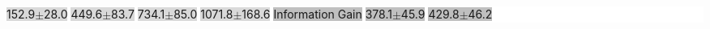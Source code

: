 <td class="ltx_td ltx_align_left" id="S4.T1.15.15.15.3" style="background-color:#D9D9D9;padding-top:1pt;padding-bottom:1pt;"><span class="ltx_text" id="S4.T1.15.15.15.3.1" style="background-color:#D9D9D9;">152.9<math alttext="\pm" class="ltx_Math" display="inline" id="S4.T1.15.15.15.3.1.m1.1"><semantics id="S4.T1.15.15.15.3.1.m1.1a"><mo id="S4.T1.15.15.15.3.1.m1.1.1" mathbackground="#D9D9D9" xref="S4.T1.15.15.15.3.1.m1.1.1.cmml">±</mo><annotation-xml encoding="MathML-Content" id="S4.T1.15.15.15.3.1.m1.1b"><csymbol cd="latexml" id="S4.T1.15.15.15.3.1.m1.1.1.cmml" xref="S4.T1.15.15.15.3.1.m1.1.1">plus-or-minus</csymbol></annotation-xml><annotation encoding="application/x-tex" id="S4.T1.15.15.15.3.1.m1.1c">\pm</annotation><annotation encoding="application/x-llamapun" id="S4.T1.15.15.15.3.1.m1.1d">±</annotation></semantics></math>28.0</span></td>
<td class="ltx_td ltx_align_left" id="S4.T1.16.16.16.4" style="background-color:#D9D9D9;padding-top:1pt;padding-bottom:1pt;"><span class="ltx_text" id="S4.T1.16.16.16.4.1" style="background-color:#D9D9D9;">449.6<math alttext="\pm" class="ltx_Math" display="inline" id="S4.T1.16.16.16.4.1.m1.1"><semantics id="S4.T1.16.16.16.4.1.m1.1a"><mo id="S4.T1.16.16.16.4.1.m1.1.1" mathbackground="#D9D9D9" xref="S4.T1.16.16.16.4.1.m1.1.1.cmml">±</mo><annotation-xml encoding="MathML-Content" id="S4.T1.16.16.16.4.1.m1.1b"><csymbol cd="latexml" id="S4.T1.16.16.16.4.1.m1.1.1.cmml" xref="S4.T1.16.16.16.4.1.m1.1.1">plus-or-minus</csymbol></annotation-xml><annotation encoding="application/x-tex" id="S4.T1.16.16.16.4.1.m1.1c">\pm</annotation><annotation encoding="application/x-llamapun" id="S4.T1.16.16.16.4.1.m1.1d">±</annotation></semantics></math>83.7</span></td>
<td class="ltx_td ltx_align_left" id="S4.T1.17.17.17.5" style="background-color:#D9D9D9;padding-top:1pt;padding-bottom:1pt;"><span class="ltx_text" id="S4.T1.17.17.17.5.1" style="background-color:#D9D9D9;">734.1<math alttext="\pm" class="ltx_Math" display="inline" id="S4.T1.17.17.17.5.1.m1.1"><semantics id="S4.T1.17.17.17.5.1.m1.1a"><mo id="S4.T1.17.17.17.5.1.m1.1.1" mathbackground="#D9D9D9" xref="S4.T1.17.17.17.5.1.m1.1.1.cmml">±</mo><annotation-xml encoding="MathML-Content" id="S4.T1.17.17.17.5.1.m1.1b"><csymbol cd="latexml" id="S4.T1.17.17.17.5.1.m1.1.1.cmml" xref="S4.T1.17.17.17.5.1.m1.1.1">plus-or-minus</csymbol></annotation-xml><annotation encoding="application/x-tex" id="S4.T1.17.17.17.5.1.m1.1c">\pm</annotation><annotation encoding="application/x-llamapun" id="S4.T1.17.17.17.5.1.m1.1d">±</annotation></semantics></math>85.0</span></td>
<td class="ltx_td ltx_align_left" id="S4.T1.18.18.18.6" style="background-color:#D9D9D9;padding-top:1pt;padding-bottom:1pt;"><span class="ltx_text" id="S4.T1.18.18.18.6.1" style="background-color:#D9D9D9;">1071.8<math alttext="\pm" class="ltx_Math" display="inline" id="S4.T1.18.18.18.6.1.m1.1"><semantics id="S4.T1.18.18.18.6.1.m1.1a"><mo id="S4.T1.18.18.18.6.1.m1.1.1" mathbackground="#D9D9D9" xref="S4.T1.18.18.18.6.1.m1.1.1.cmml">±</mo><annotation-xml encoding="MathML-Content" id="S4.T1.18.18.18.6.1.m1.1b"><csymbol cd="latexml" id="S4.T1.18.18.18.6.1.m1.1.1.cmml" xref="S4.T1.18.18.18.6.1.m1.1.1">plus-or-minus</csymbol></annotation-xml><annotation encoding="application/x-tex" id="S4.T1.18.18.18.6.1.m1.1c">\pm</annotation><annotation encoding="application/x-llamapun" id="S4.T1.18.18.18.6.1.m1.1d">±</annotation></semantics></math>168.6</span></td>
</tr>
<tr class="ltx_tr" id="S4.T1.24.24.24">
<th class="ltx_td ltx_align_left ltx_th ltx_th_row" id="S4.T1.24.24.24.7" style="background-color:#BFBFBF;padding-top:1pt;padding-bottom:1pt;"><span class="ltx_text" id="S4.T1.24.24.24.7.1" style="background-color:#BFBFBF;">Information Gain</span></th>
<td class="ltx_td ltx_align_left" id="S4.T1.19.19.19.1" style="background-color:#BFBFBF;padding-top:1pt;padding-bottom:1pt;"><span class="ltx_text" id="S4.T1.19.19.19.1.1" style="background-color:#BFBFBF;">378.1<math alttext="\pm" class="ltx_Math" display="inline" id="S4.T1.19.19.19.1.1.m1.1"><semantics id="S4.T1.19.19.19.1.1.m1.1a"><mo id="S4.T1.19.19.19.1.1.m1.1.1" mathbackground="#BFBFBF" xref="S4.T1.19.19.19.1.1.m1.1.1.cmml">±</mo><annotation-xml encoding="MathML-Content" id="S4.T1.19.19.19.1.1.m1.1b"><csymbol cd="latexml" id="S4.T1.19.19.19.1.1.m1.1.1.cmml" xref="S4.T1.19.19.19.1.1.m1.1.1">plus-or-minus</csymbol></annotation-xml><annotation encoding="application/x-tex" id="S4.T1.19.19.19.1.1.m1.1c">\pm</annotation><annotation encoding="application/x-llamapun" id="S4.T1.19.19.19.1.1.m1.1d">±</annotation></semantics></math>45.9</span></td>
<td class="ltx_td ltx_align_left" id="S4.T1.20.20.20.2" style="background-color:#BFBFBF;padding-top:1pt;padding-bottom:1pt;"><span class="ltx_text" id="S4.T1.20.20.20.2.1" style="background-color:#BFBFBF;">429.8<math alttext="\pm" class="ltx_Math" display="inline" id="S4.T1.20.20.20.2.1.m1.1"><semantics id="S4.T1.20.20.20.2.1.m1.1a"><mo id="S4.T1.20.20.20.2.1.m1.1.1" mathbackground="#BFBFBF" xref="S4.T1.20.20.20.2.1.m1.1.1.cmml">±</mo><annotation-xml encoding="MathML-Content" id="S4.T1.20.20.20.2.1.m1.1b"><csymbol cd="latexml" id="S4.T1.20.20.20.2.1.m1.1.1.cmml" xref="S4.T1.20.20.20.2.1.m1.1.1">plus-or-minus</csymbol></annotation-xml><annotation encoding="application/x-tex" id="S4.T1.20.20.20.2.1.m1.1c">\pm</annotation><annotation encoding="application/x-llamapun" id="S4.T1.20.20.20.2.1.m1.1d">±</annotation></semantics></math>46.2</span></td>